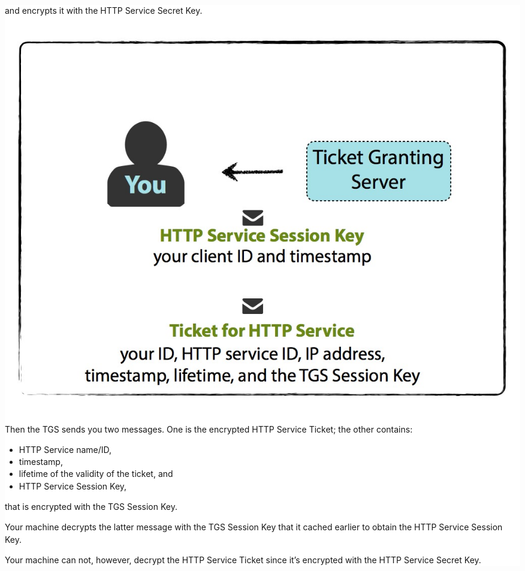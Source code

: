 and encrypts it with the HTTP Service Secret Key.

![](assets/Kerb.009.jpg)

Then the TGS sends you two messages. One is the encrypted HTTP Service Ticket; the other contains:

- HTTP Service name/ID,
- timestamp,
- lifetime of the validity of the ticket, and
- HTTP Service Session Key,

that is encrypted with the TGS Session Key.

Your machine decrypts the latter message with the TGS Session Key that it cached earlier to obtain the HTTP Service Session Key.

Your machine can not, however, decrypt the HTTP Service Ticket since it’s encrypted with the HTTP Service Secret Key.
